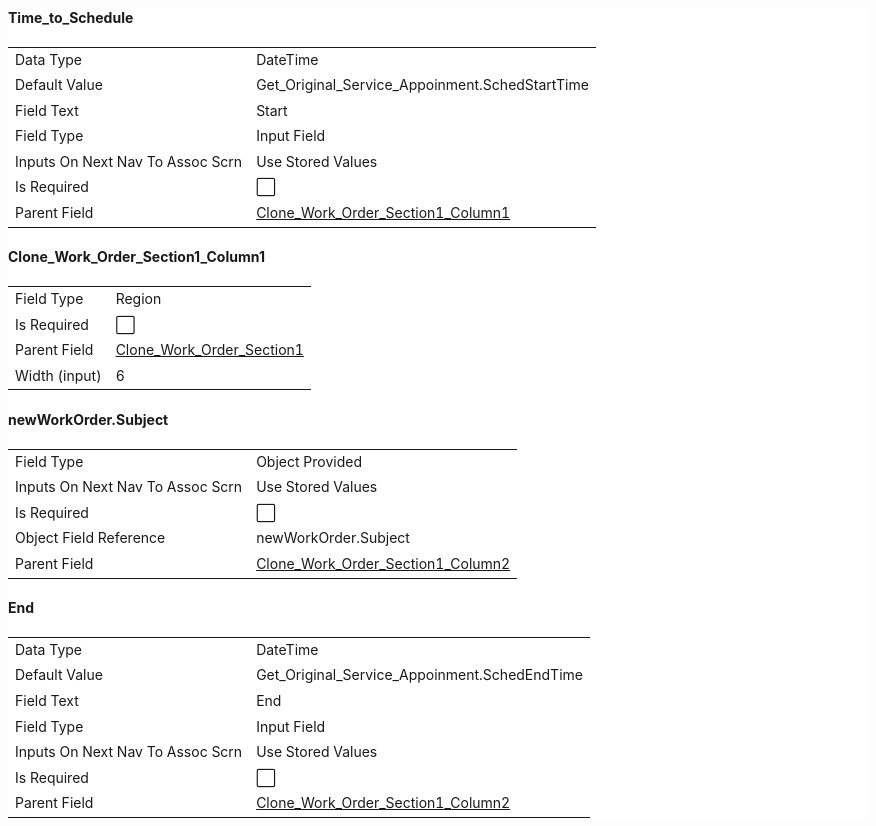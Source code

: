 


#### Time_to_Schedule

|||
|:---|:---|
|Data Type|DateTime|
|Default Value|Get_Original_Service_Appoinment.SchedStartTime|
|Field Text|Start|
|Field Type| Input Field|
|Inputs On Next Nav To Assoc Scrn| Use Stored Values|
|Is Required|⬜|
|Parent Field|[Clone_Work_Order_Section1_Column1](#clone_work_order_section1_column1)|




#### Clone_Work_Order_Section1_Column1

|||
|:---|:---|
|Field Type| Region|
|Is Required|⬜|
|Parent Field|[Clone_Work_Order_Section1](#clone_work_order_section1)|
|Width (input)|6|




#### newWorkOrder.Subject

|||
|:---|:---|
|Field Type| Object Provided|
|Inputs On Next Nav To Assoc Scrn| Use Stored Values|
|Is Required|⬜|
|Object Field Reference|newWorkOrder.Subject|
|Parent Field|[Clone_Work_Order_Section1_Column2](#clone_work_order_section1_column2)|




#### End

|||
|:---|:---|
|Data Type|DateTime|
|Default Value|Get_Original_Service_Appoinment.SchedEndTime|
|Field Text|End|
|Field Type| Input Field|
|Inputs On Next Nav To Assoc Scrn| Use Stored Values|
|Is Required|⬜|
|Parent Field|[Clone_Work_Order_Section1_Column2](#clone_work_order_section1_column2)|
